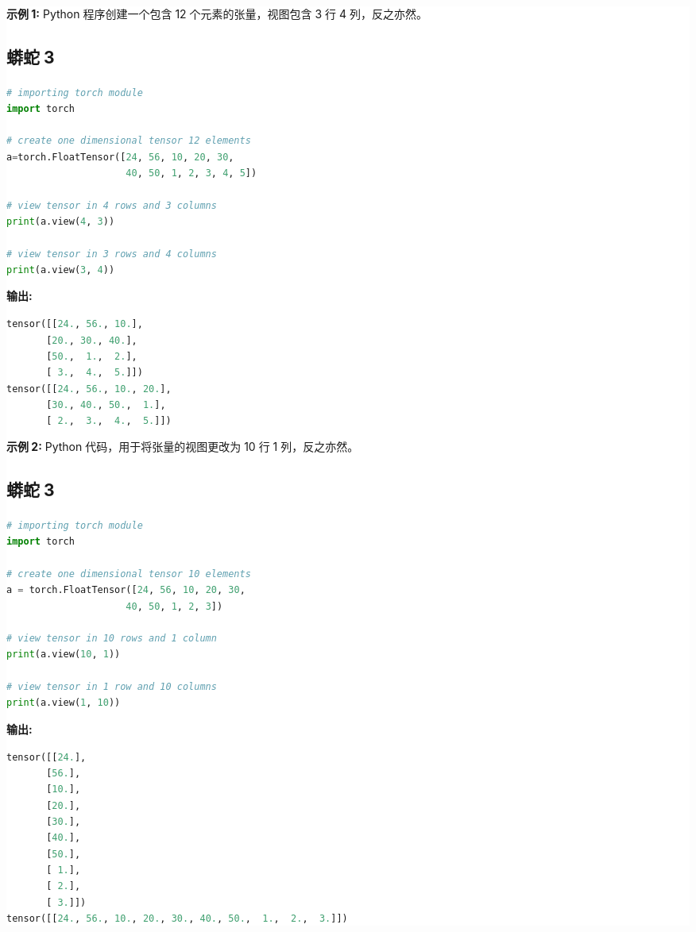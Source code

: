 **示例 1:** Python 程序创建一个包含 12 个元素的张量，视图包含 3 行 4 列，反之亦然。

## 蟒蛇 3

```py
# importing torch module
import torch

# create one dimensional tensor 12 elements
a=torch.FloatTensor([24, 56, 10, 20, 30,
                     40, 50, 1, 2, 3, 4, 5]) 

# view tensor in 4 rows and 3 columns
print(a.view(4, 3))

# view tensor in 3 rows and 4 columns
print(a.view(3, 4))
```

**输出:**

```py
tensor([[24., 56., 10.],
       [20., 30., 40.],
       [50.,  1.,  2.],
       [ 3.,  4.,  5.]])
tensor([[24., 56., 10., 20.],
       [30., 40., 50.,  1.],
       [ 2.,  3.,  4.,  5.]])
```

**示例 2:** Python 代码，用于将张量的视图更改为 10 行 1 列，反之亦然。

## 蟒蛇 3

```py
# importing torch module
import torch

# create one dimensional tensor 10 elements
a = torch.FloatTensor([24, 56, 10, 20, 30,
                     40, 50, 1, 2, 3]) 

# view tensor in 10 rows and 1 column
print(a.view(10, 1))

# view tensor in 1 row and 10 columns
print(a.view(1, 10))
```

**输出:**

```py
tensor([[24.],
       [56.],
       [10.],
       [20.],
       [30.],
       [40.],
       [50.],
       [ 1.],
       [ 2.],
       [ 3.]])
tensor([[24., 56., 10., 20., 30., 40., 50.,  1.,  2.,  3.]])
```
